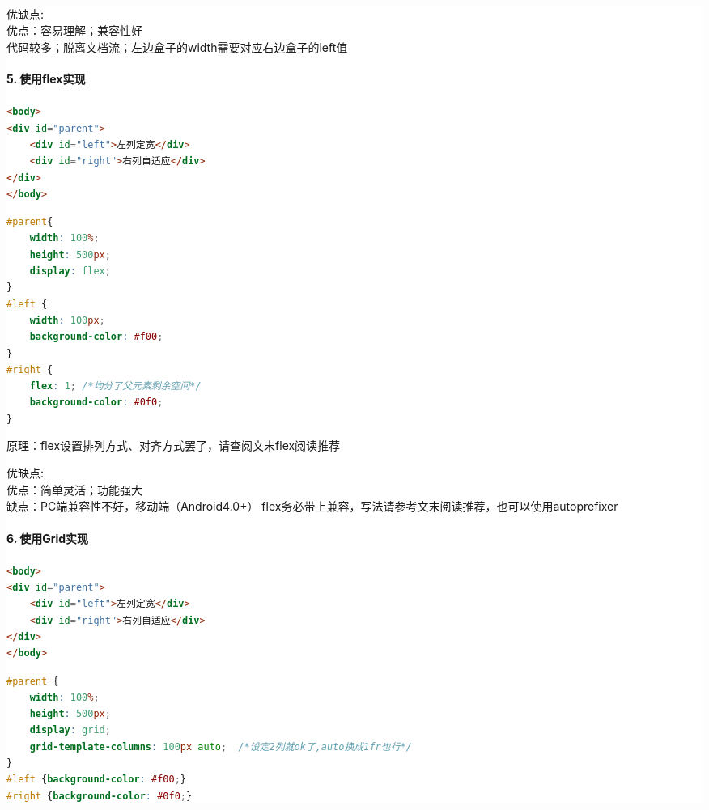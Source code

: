 优缺点:  
优点：容易理解；兼容性好  
代码较多；脱离文档流；左边盒子的width需要对应右边盒子的left值

#### 5. 使用flex实现
```html
<body>
<div id="parent">
    <div id="left">左列定宽</div>
    <div id="right">右列自适应</div>
</div>
</body>
```
```css
#parent{
    width: 100%;
    height: 500px;
    display: flex;
}
#left {
    width: 100px;
    background-color: #f00;
}
#right {
    flex: 1; /*均分了父元素剩余空间*/
    background-color: #0f0;
}
```
原理：flex设置排列方式、对齐方式罢了，请查阅文末flex阅读推荐

优缺点:  
优点：简单灵活；功能强大  
缺点：PC端兼容性不好，移动端（Android4.0+）
flex务必带上兼容，写法请参考文末阅读推荐，也可以使用autoprefixer

#### 6. 使用Grid实现
```html
<body>
<div id="parent">
    <div id="left">左列定宽</div>
    <div id="right">右列自适应</div>
</div>
</body>
```

```css
#parent {
    width: 100%;
    height: 500px;
    display: grid;
    grid-template-columns: 100px auto;  /*设定2列就ok了,auto换成1fr也行*/
}
#left {background-color: #f00;}
#right {background-color: #0f0;}
```

